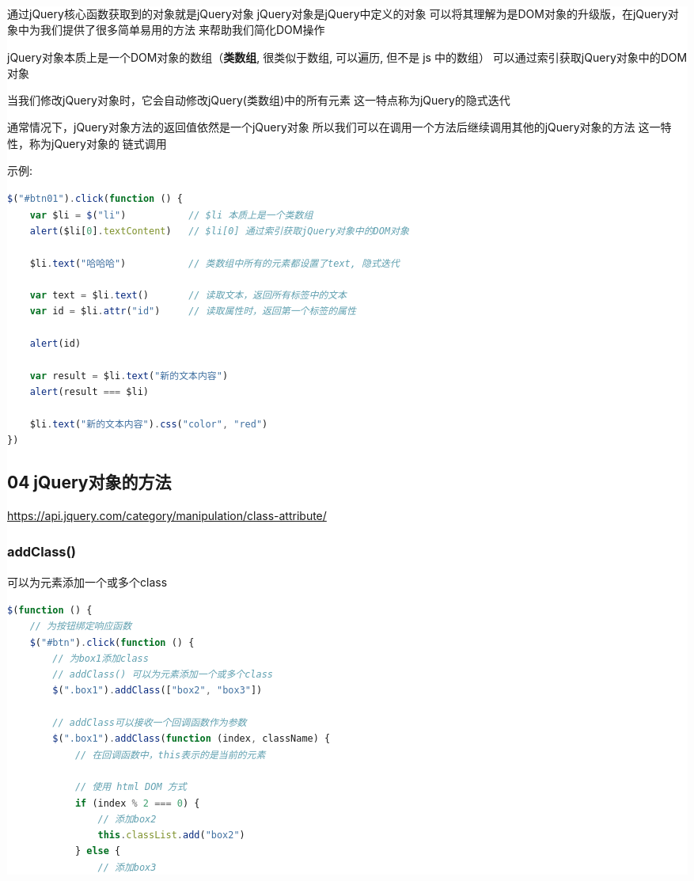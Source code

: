 通过jQuery核心函数获取到的对象就是jQuery对象
jQuery对象是jQuery中定义的对象
可以将其理解为是DOM对象的升级版，在jQuery对象中为我们提供了很多简单易用的方法
来帮助我们简化DOM操作



jQuery对象本质上是一个DOM对象的数组（**类数组**, 很类似于数组, 可以遍历, 但不是 js 中的数组）
可以通过索引获取jQuery对象中的DOM对象

当我们修改jQuery对象时，它会自动修改jQuery(类数组)中的所有元素
这一特点称为jQuery的隐式迭代

通常情况下，jQuery对象方法的返回值依然是一个jQuery对象
所以我们可以在调用一个方法后继续调用其他的jQuery对象的方法
这一特性，称为jQuery对象的 链式调用



示例:

```javascript
$("#btn01").click(function () {
    var $li = $("li")			// $li 本质上是一个类数组
    alert($li[0].textContent)	// $li[0] 通过索引获取jQuery对象中的DOM对象

    $li.text("哈哈哈")			  // 类数组中所有的元素都设置了text, 隐式迭代

    var text = $li.text() 		// 读取文本，返回所有标签中的文本
    var id = $li.attr("id") 	// 读取属性时，返回第一个标签的属性

    alert(id)

    var result = $li.text("新的文本内容")
    alert(result === $li)

    $li.text("新的文本内容").css("color", "red")
})
```



## 04 jQuery对象的方法

https://api.jquery.com/category/manipulation/class-attribute/



### addClass()

可以为元素添加一个或多个class

```javascript
$(function () {
    // 为按钮绑定响应函数
    $("#btn").click(function () {
        // 为box1添加class
        // addClass() 可以为元素添加一个或多个class
        $(".box1").addClass(["box2", "box3"])

        // addClass可以接收一个回调函数作为参数
        $(".box1").addClass(function (index, className) {
            // 在回调函数中，this表示的是当前的元素
			
            // 使用 html DOM 方式
            if (index % 2 === 0) {
                // 添加box2
                this.classList.add("box2")
            } else {
                // 添加box3
```